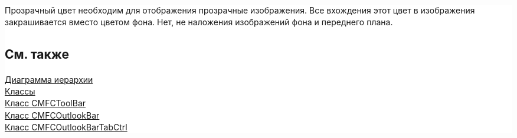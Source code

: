 Прозрачный цвет необходим для отображения прозрачные изображения. Все вхождения этот цвет в изображения закрашивается вместо цветом фона.  Нет, не наложения изображений фона и переднего плана.

## <a name="see-also"></a>См. также

[Диаграмма иерархии](../../mfc/hierarchy-chart.md)<br/>
[Классы](../../mfc/reference/mfc-classes.md)<br/>
[Класс CMFCToolBar](../../mfc/reference/cmfctoolbar-class.md)<br/>
[Класс CMFCOutlookBar](../../mfc/reference/cmfcoutlookbar-class.md)<br/>
[Класс CMFCOutlookBarTabCtrl](../../mfc/reference/cmfcoutlookbartabctrl-class.md)
